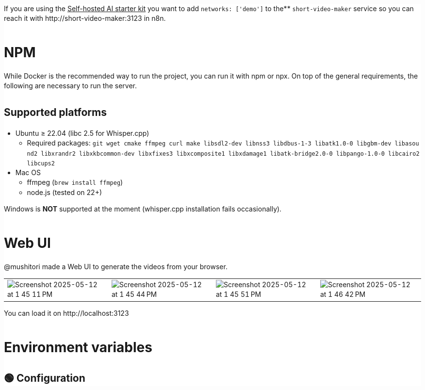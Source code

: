 If you are using the [Self-hosted AI starter kit](https://github.com/n8n-io/self-hosted-ai-starter-kit) you want to add `networks: ['demo']` to the\*\* `short-video-maker` service so you can reach it with http://short-video-maker:3123 in n8n.

# NPM

While Docker is the recommended way to run the project, you can run it with npm or npx.
On top of the general requirements, the following are necessary to run the server.

## Supported platforms

- Ubuntu ≥ 22.04 (libc 2.5 for Whisper.cpp)
  - Required packages: `git wget cmake ffmpeg curl make libsdl2-dev libnss3 libdbus-1-3 libatk1.0-0 libgbm-dev libasound2 libxrandr2 libxkbcommon-dev libxfixes3 libxcomposite1 libxdamage1 libatk-bridge2.0-0 libpango-1.0-0 libcairo2 libcups2`
- Mac OS
  - ffmpeg (`brew install ffmpeg`)
  - node.js (tested on 22+)

Windows is **NOT** supported at the moment (whisper.cpp installation fails occasionally).

# Web UI

@mushitori made a Web UI to generate the videos from your browser.

<table>
  <tr>
    <td>
      <img width="1088" alt="Screenshot 2025-05-12 at 1 45 11 PM" src="https://github.com/user-attachments/assets/2ab64aea-f639-41b0-bd19-2fcf73bb1a3d" />
    </td>
    <td>
      <img width="1075" alt="Screenshot 2025-05-12 at 1 45 44 PM" src="https://github.com/user-attachments/assets/0ff568fe-ddcb-4dad-ae62-2640290aef1e" />
    </td>
    <td>
      <img width="1083" alt="Screenshot 2025-05-12 at 1 45 51 PM" src="https://github.com/user-attachments/assets/d3c1c826-3cb3-4313-b17c-605ff612fb63" />
    </td>
    <td>
      <img width="1070" alt="Screenshot 2025-05-12 at 1 46 42 PM" src="https://github.com/user-attachments/assets/18edb1a0-9fc2-48b3-8896-e919e7dc57ff" />
    </td>
  </tr>
</table>

You can load it on http://localhost:3123

# Environment variables

## 🟢 Configuration
